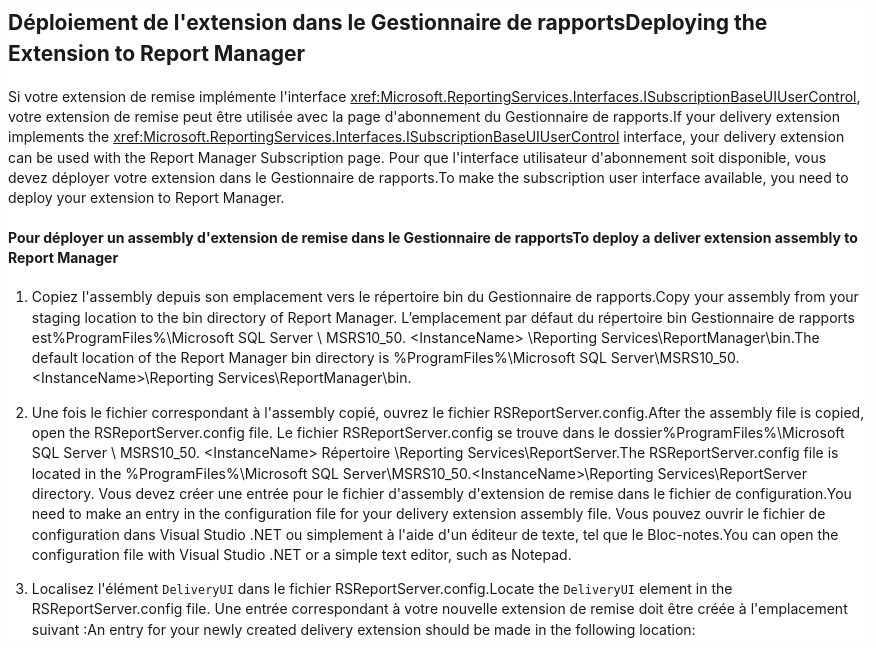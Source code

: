 ## <a name="deploying-the-extension-to-report-manager"></a><span data-ttu-id="4eafb-148">Déploiement de l'extension dans le Gestionnaire de rapports</span><span class="sxs-lookup"><span data-stu-id="4eafb-148">Deploying the Extension to Report Manager</span></span>  
 <span data-ttu-id="4eafb-149">Si votre extension de remise implémente l'interface <xref:Microsoft.ReportingServices.Interfaces.ISubscriptionBaseUIUserControl>, votre extension de remise peut être utilisée avec la page d'abonnement du Gestionnaire de rapports.</span><span class="sxs-lookup"><span data-stu-id="4eafb-149">If your delivery extension implements the <xref:Microsoft.ReportingServices.Interfaces.ISubscriptionBaseUIUserControl> interface, your delivery extension can be used with the Report Manager Subscription page.</span></span> <span data-ttu-id="4eafb-150">Pour que l'interface utilisateur d'abonnement soit disponible, vous devez déployer votre extension dans le Gestionnaire de rapports.</span><span class="sxs-lookup"><span data-stu-id="4eafb-150">To make the subscription user interface available, you need to deploy your extension to Report Manager.</span></span>  
  
#### <a name="to-deploy-a-deliver-extension-assembly-to-report-manager"></a><span data-ttu-id="4eafb-151">Pour déployer un assembly d'extension de remise dans le Gestionnaire de rapports</span><span class="sxs-lookup"><span data-stu-id="4eafb-151">To deploy a deliver extension assembly to Report Manager</span></span>  
  
1.  <span data-ttu-id="4eafb-152">Copiez l'assembly depuis son emplacement vers le répertoire bin du Gestionnaire de rapports.</span><span class="sxs-lookup"><span data-stu-id="4eafb-152">Copy your assembly from your staging location to the bin directory of Report Manager.</span></span> <span data-ttu-id="4eafb-153">L’emplacement par défaut du répertoire bin Gestionnaire de rapports est%ProgramFiles%\Microsoft SQL Server \ MSRS10_50. \<InstanceName> \Reporting Services\ReportManager\bin.</span><span class="sxs-lookup"><span data-stu-id="4eafb-153">The default location of the Report Manager bin directory is %ProgramFiles%\Microsoft SQL Server\MSRS10_50.\<InstanceName>\Reporting Services\ReportManager\bin.</span></span>  
  
2.  <span data-ttu-id="4eafb-154">Une fois le fichier correspondant à l'assembly copié, ouvrez le fichier RSReportServer.config.</span><span class="sxs-lookup"><span data-stu-id="4eafb-154">After the assembly file is copied, open the RSReportServer.config file.</span></span> <span data-ttu-id="4eafb-155">Le fichier RSReportServer.config se trouve dans le dossier%ProgramFiles%\Microsoft SQL Server \ MSRS10_50. \<InstanceName> Répertoire \Reporting Services\ReportServer.</span><span class="sxs-lookup"><span data-stu-id="4eafb-155">The RSReportServer.config file is located in the %ProgramFiles%\Microsoft SQL Server\MSRS10_50.\<InstanceName>\Reporting Services\ReportServer directory.</span></span> <span data-ttu-id="4eafb-156">Vous devez créer une entrée pour le fichier d'assembly d'extension de remise dans le fichier de configuration.</span><span class="sxs-lookup"><span data-stu-id="4eafb-156">You need to make an entry in the configuration file for your delivery extension assembly file.</span></span> <span data-ttu-id="4eafb-157">Vous pouvez ouvrir le fichier de configuration dans Visual Studio .NET ou simplement à l'aide d'un éditeur de texte, tel que le Bloc-notes.</span><span class="sxs-lookup"><span data-stu-id="4eafb-157">You can open the configuration file with Visual Studio .NET or a simple text editor, such as Notepad.</span></span>  
  
3.  <span data-ttu-id="4eafb-158">Localisez l'élément `DeliveryUI` dans le fichier RSReportServer.config.</span><span class="sxs-lookup"><span data-stu-id="4eafb-158">Locate the `DeliveryUI` element in the RSReportServer.config file.</span></span> <span data-ttu-id="4eafb-159">Une entrée correspondant à votre nouvelle extension de remise doit être créée à l'emplacement suivant :</span><span class="sxs-lookup"><span data-stu-id="4eafb-159">An entry for your newly created delivery extension should be made in the following location:</span></span>  
  